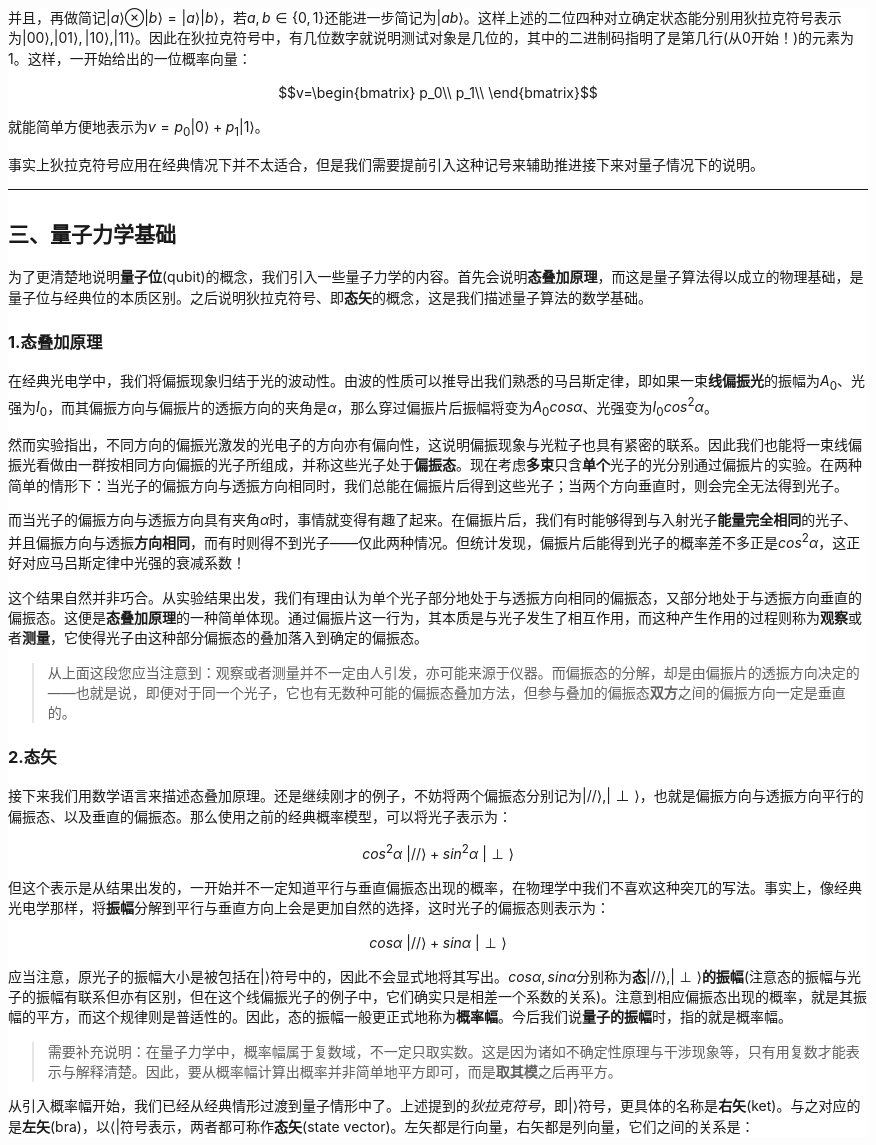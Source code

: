 并且，再做简记$|a\rangle\otimes|b\rangle=|a\rangle|b\rangle$，若$a,b\in\{0,1\}$还能进一步简记为$|ab\rangle$。这样上述的二位四种对立确定状态能分别用狄拉克符号表示为$|00\rangle,|01\rangle,|10\rangle,|11\rangle$。因此在狄拉克符号中，有几位数字就说明测试对象是几位的，其中的二进制码指明了是第几行(从$0$开始！)的元素为$1$。这样，一开始给出的一位概率向量：

$$v=\begin{bmatrix}
    p_0\\
    p_1\\
\end{bmatrix}$$

就能简单方便地表示为$v=p_0|0\rangle+p_1|1\rangle$。

事实上狄拉克符号应用在经典情况下并不太适合，但是我们需要提前引入这种记号来辅助推进接下来对量子情况下的说明。

---

## 三、量子力学基础

为了更清楚地说明**量子位**(qubit)的概念，我们引入一些量子力学的内容。首先会说明**态叠加原理**，而这是量子算法得以成立的物理基础，是量子位与经典位的本质区别。之后说明狄拉克符号、即**态矢**的概念，这是我们描述量子算法的数学基础。

### 1.态叠加原理

在经典光电学中，我们将偏振现象归结于光的波动性。由波的性质可以推导出我们熟悉的马吕斯定律，即如果一束**线偏振光**的振幅为$A_0$、光强为$I_0$，而其偏振方向与偏振片的透振方向的夹角是$\alpha$，那么穿过偏振片后振幅将变为$A_0cos\alpha$、光强变为$I_0cos^2\alpha$。

然而实验指出，不同方向的偏振光激发的光电子的方向亦有偏向性，这说明偏振现象与光粒子也具有紧密的联系。因此我们也能将一束线偏振光看做由一群按相同方向偏振的光子所组成，并称这些光子处于**偏振态**。现在考虑**多束**只含**单个**光子的光分别通过偏振片的实验。在两种简单的情形下：当光子的偏振方向与透振方向相同时，我们总能在偏振片后得到这些光子；当两个方向垂直时，则会完全无法得到光子。

而当光子的偏振方向与透振方向具有夹角$\alpha$时，事情就变得有趣了起来。在偏振片后，我们有时能够得到与入射光子**能量完全相同**的光子、并且偏振方向与透振**方向相同**，而有时则得不到光子——仅此两种情况。但统计发现，偏振片后能得到光子的概率差不多正是$cos^2\alpha$，这正好对应马吕斯定律中光强的衰减系数！

这个结果自然并非巧合。从实验结果出发，我们有理由认为单个光子部分地处于与透振方向相同的偏振态，又部分地处于与透振方向垂直的偏振态。这便是**态叠加原理**的一种简单体现。通过偏振片这一行为，其本质是与光子发生了相互作用，而这种产生作用的过程则称为**观察**或者**测量**，它使得光子由这种部分偏振态的叠加落入到确定的偏振态。

>从上面这段您应当注意到：观察或者测量并不一定由人引发，亦可能来源于仪器。而偏振态的分解，却是由偏振片的透振方向决定的——也就是说，即便对于同一个光子，它也有无数种可能的偏振态叠加方法，但参与叠加的偏振态**双方**之间的偏振方向一定是垂直的。

### 2.态矢

接下来我们用数学语言来描述态叠加原理。还是继续刚才的例子，不妨将两个偏振态分别记为$| // \rangle, | \perp \rangle$，也就是偏振方向与透振方向平行的偏振态、以及垂直的偏振态。那么使用之前的经典概率模型，可以将光子表示为：

$$cos^2\alpha\ | // \rangle+sin^2\alpha\ | \perp \rangle$$

但这个表示是从结果出发的，一开始并不一定知道平行与垂直偏振态出现的概率，在物理学中我们不喜欢这种突兀的写法。事实上，像经典光电学那样，将**振幅**分解到平行与垂直方向上会是更加自然的选择，这时光子的偏振态则表示为：

$$cos\alpha\ | // \rangle+sin\alpha\ | \perp \rangle$$

应当注意，原光子的振幅大小是被包括在$|\rangle$符号中的，因此不会显式地将其写出。$cos\alpha,sin\alpha$分别称为**态**$| // \rangle, | \perp \rangle$**的振幅**(注意态的振幅与光子的振幅有联系但亦有区别，但在这个线偏振光子的例子中，它们确实只是相差一个系数的关系)。注意到相应偏振态出现的概率，就是其振幅的平方，而这个规律则是普适性的。因此，态的振幅一般更正式地称为**概率幅**。今后我们说**量子的振幅**时，指的就是概率幅。

>需要补充说明：在量子力学中，概率幅属于复数域，不一定只取实数。这是因为诸如不确定性原理与干涉现象等，只有用复数才能表示与解释清楚。因此，要从概率幅计算出概率并非简单地平方即可，而是**取其模**之后再平方。

从引入概率幅开始，我们已经从经典情形过渡到量子情形中了。上述提到的*狄拉克符号*，即$|  \rangle$符号，更具体的名称是**右矢**(ket)。与之对应的是**左矢**(bra)，以$\langle |$符号表示，两者都可称作**态矢**(state vector)。左矢都是行向量，右矢都是列向量，它们之间的关系是：
